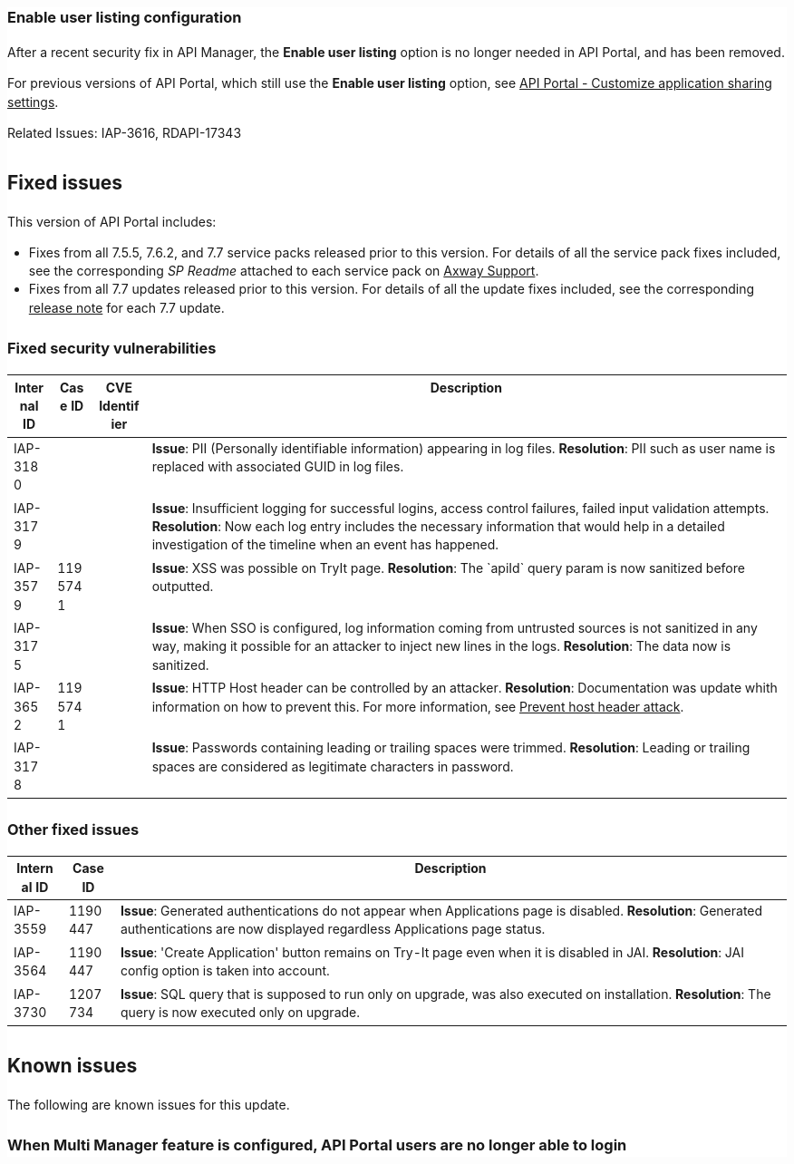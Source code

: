 ### Enable user listing configuration

After a recent security fix in API Manager, the **Enable user listing** option is no longer needed in API Portal, and has been removed.

For previous versions of API Portal, which still use the **Enable user listing** option, see [API Portal - Customize application sharing settings](https://support.axway.com/en/admin/kbadmin/article-details/id/181283).

Related Issues: IAP-3616, RDAPI-17343

## Fixed issues

This version of API Portal includes:

* Fixes from all 7.5.5, 7.6.2, and 7.7 service packs released prior to this version. For details of all the service pack fixes included, see the corresponding *SP Readme* attached to each service pack on [Axway Support](https://support.axway.com).
* Fixes from all 7.7 updates released prior to this version. For details of all the update fixes included, see the corresponding [release note](/docs/apim_relnotes/) for each 7.7 update.

### Fixed security vulnerabilities

| Internal ID | Case ID | CVE Identifier | Description     |
| ----------- | ------- | -------------- | -------------------------------------------------------------------------------------------------------------------------------------------------------------------------------------------------------------------------------------------------------------------------------------------------------------- |
| IAP-3180    |         |                | **Issue**: PII (Personally identifiable information) appearing in log files. **Resolution**: PII such as user name is replaced with associated GUID in log files.                                                                                                                                              |
| IAP-3179    |         |                | **Issue**: Insufficient logging for successful logins, access control failures, failed input validation attempts. **Resolution**: Now each log entry includes the necessary information that would help in a detailed investigation of the timeline when an event has happened.                                |
| IAP-3579    | 1195741 |                | **Issue**: XSS was possible on TryIt page. **Resolution**: The \`apiId\` query param is now sanitized before outputted.                                                                                                                                                                                        |
| IAP-3175    |         |                | **Issue**: When SSO is configured, log information coming from untrusted sources is not sanitized in any way, making it possible for an attacker to inject new lines in the logs. **Resolution**: The data now is sanitized.                                                                                   |
| IAP-3652    | 1195741 |                | **Issue**: HTTP Host header can be controlled by an attacker. **Resolution**: Documentation was update whith information on how to prevent this. For more information, see [Prevent host header attack](/docs/apim_installation/apiportal_install/secure_harden_portal/index.html#prevent-host-header-attack). |
| IAP-3178    |         |                | **Issue**: Passwords containing leading or trailing spaces were trimmed. **Resolution**: Leading or trailing spaces are considered as legitimate characters in password.                                                                                                                                       |

### Other fixed issues

| Internal ID | Case ID | Description                                                                                                                                                                             |
| ----------- | ------- | --------------------------------------------------------------------------------------------------------------------------------------------------------------------------------------- |
| IAP-3559    | 1190447 | **Issue**: Generated authentications do not appear when Applications page is disabled. **Resolution**: Generated authentications are now displayed regardless Applications page status. |
| IAP-3564    | 1190447 | **Issue**: 'Create Application' button remains on Try-It page even when it is disabled in JAI. **Resolution**: JAI config option is taken into account.                                 |
| IAP-3730    | 1207734 | **Issue**: SQL query that is supposed to run only on upgrade, was also executed on installation. **Resolution**: The query is now executed only on upgrade.                             |

## Known issues

The following are known issues for this update.

### When Multi Manager feature is configured, API Portal users are no longer able to login
